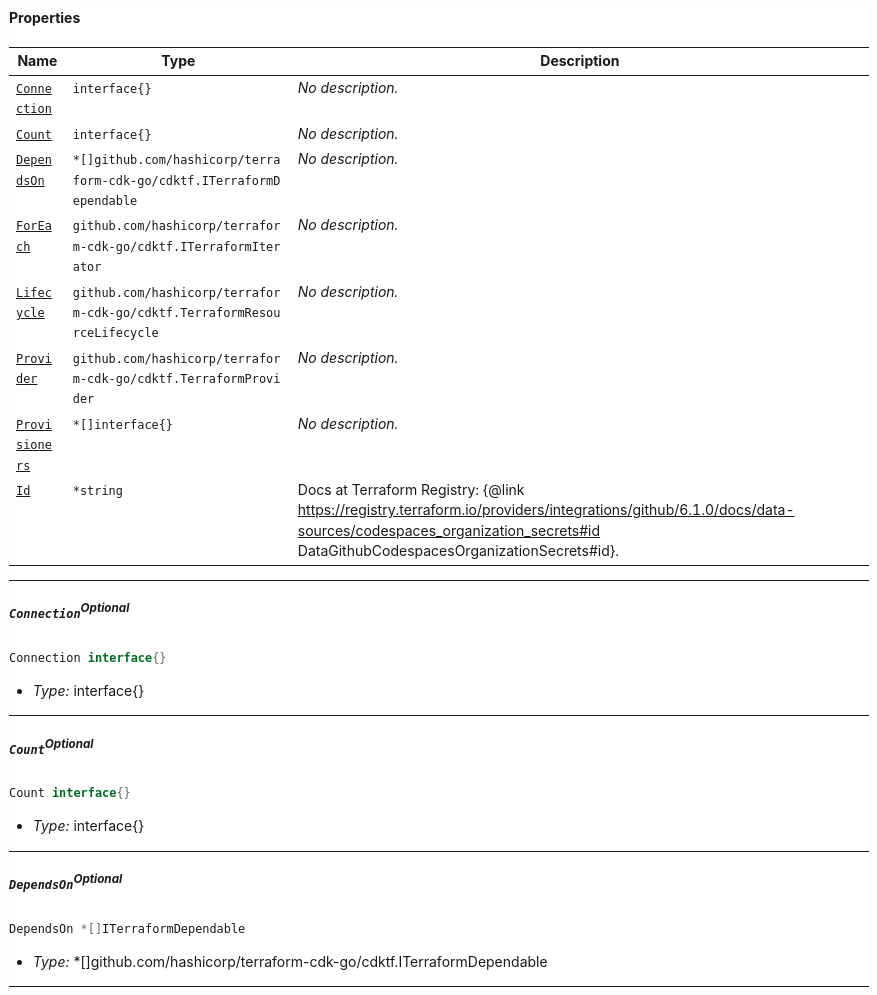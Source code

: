 #### Properties <a name="Properties" id="Properties"></a>

| **Name** | **Type** | **Description** |
| --- | --- | --- |
| <code><a href="#@cdktf/provider-github.dataGithubCodespacesOrganizationSecrets.DataGithubCodespacesOrganizationSecretsConfig.property.connection">Connection</a></code> | <code>interface{}</code> | *No description.* |
| <code><a href="#@cdktf/provider-github.dataGithubCodespacesOrganizationSecrets.DataGithubCodespacesOrganizationSecretsConfig.property.count">Count</a></code> | <code>interface{}</code> | *No description.* |
| <code><a href="#@cdktf/provider-github.dataGithubCodespacesOrganizationSecrets.DataGithubCodespacesOrganizationSecretsConfig.property.dependsOn">DependsOn</a></code> | <code>*[]github.com/hashicorp/terraform-cdk-go/cdktf.ITerraformDependable</code> | *No description.* |
| <code><a href="#@cdktf/provider-github.dataGithubCodespacesOrganizationSecrets.DataGithubCodespacesOrganizationSecretsConfig.property.forEach">ForEach</a></code> | <code>github.com/hashicorp/terraform-cdk-go/cdktf.ITerraformIterator</code> | *No description.* |
| <code><a href="#@cdktf/provider-github.dataGithubCodespacesOrganizationSecrets.DataGithubCodespacesOrganizationSecretsConfig.property.lifecycle">Lifecycle</a></code> | <code>github.com/hashicorp/terraform-cdk-go/cdktf.TerraformResourceLifecycle</code> | *No description.* |
| <code><a href="#@cdktf/provider-github.dataGithubCodespacesOrganizationSecrets.DataGithubCodespacesOrganizationSecretsConfig.property.provider">Provider</a></code> | <code>github.com/hashicorp/terraform-cdk-go/cdktf.TerraformProvider</code> | *No description.* |
| <code><a href="#@cdktf/provider-github.dataGithubCodespacesOrganizationSecrets.DataGithubCodespacesOrganizationSecretsConfig.property.provisioners">Provisioners</a></code> | <code>*[]interface{}</code> | *No description.* |
| <code><a href="#@cdktf/provider-github.dataGithubCodespacesOrganizationSecrets.DataGithubCodespacesOrganizationSecretsConfig.property.id">Id</a></code> | <code>*string</code> | Docs at Terraform Registry: {@link https://registry.terraform.io/providers/integrations/github/6.1.0/docs/data-sources/codespaces_organization_secrets#id DataGithubCodespacesOrganizationSecrets#id}. |

---

##### `Connection`<sup>Optional</sup> <a name="Connection" id="@cdktf/provider-github.dataGithubCodespacesOrganizationSecrets.DataGithubCodespacesOrganizationSecretsConfig.property.connection"></a>

```go
Connection interface{}
```

- *Type:* interface{}

---

##### `Count`<sup>Optional</sup> <a name="Count" id="@cdktf/provider-github.dataGithubCodespacesOrganizationSecrets.DataGithubCodespacesOrganizationSecretsConfig.property.count"></a>

```go
Count interface{}
```

- *Type:* interface{}

---

##### `DependsOn`<sup>Optional</sup> <a name="DependsOn" id="@cdktf/provider-github.dataGithubCodespacesOrganizationSecrets.DataGithubCodespacesOrganizationSecretsConfig.property.dependsOn"></a>

```go
DependsOn *[]ITerraformDependable
```

- *Type:* *[]github.com/hashicorp/terraform-cdk-go/cdktf.ITerraformDependable

---